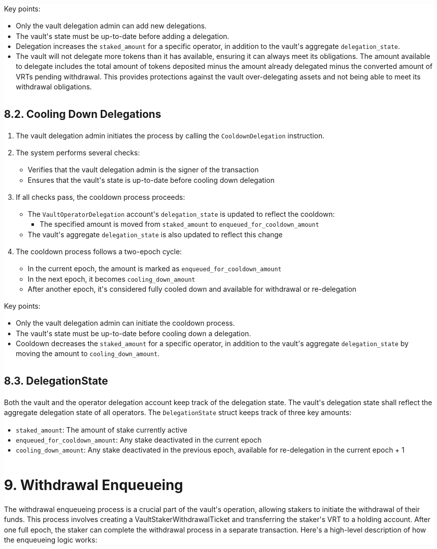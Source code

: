 Key points:
- Only the vault delegation admin can add new delegations.
- The vault's state must be up-to-date before adding a delegation.
- Delegation increases the `staked_amount` for a specific operator, in addition to the vault's aggregate `delegation_state`.
- The vault will not delegate more tokens than it has available, ensuring it can always meet its obligations. The amount available to delegate includes the total amount of tokens deposited minus the amount already delegated minus the converted amount of VRTs pending withdrawal. This provides protections against the vault over-delegating assets and not being able to meet its withdrawal obligations.

## 8.2. Cooling Down Delegations

1. The vault delegation admin initiates the process by calling the `CooldownDelegation` instruction.

2. The system performs several checks:
   - Verifies that the vault delegation admin is the signer of the transaction
   - Ensures that the vault's state is up-to-date before cooling down delegation

3. If all checks pass, the cooldown process proceeds:
   - The `VaultOperatorDelegation` account's `delegation_state` is updated to reflect the cooldown:
     - The specified amount is moved from `staked_amount` to `enqueued_for_cooldown_amount`
   - The vault's aggregate `delegation_state` is also updated to reflect this change

4. The cooldown process follows a two-epoch cycle:
   - In the current epoch, the amount is marked as `enqueued_for_cooldown_amount`
   - In the next epoch, it becomes `cooling_down_amount`
   - After another epoch, it's considered fully cooled down and available for withdrawal or re-delegation

Key points:
- Only the vault delegation admin can initiate the cooldown process.
- The vault's state must be up-to-date before cooling down a delegation.
- Cooldown decreases the `staked_amount` for a specific operator, in addition to the vault's aggregate `delegation_state` by moving the amount to `cooling_down_amount`.

## 8.3. DelegationState

Both the vault and the operator delegation account keep track of the delegation state. The vault's delegation state shall reflect the aggregate delegation state of all operators. The `DelegationState` struct keeps track of three key amounts:
- `staked_amount`: The amount of stake currently active
- `enqueued_for_cooldown_amount`: Any stake deactivated in the current epoch
- `cooling_down_amount`: Any stake deactivated in the previous epoch, available for re-delegation in the current epoch + 1

# 9. Withdrawal Enqueueing

The withdrawal enqueueing process is a crucial part of the vault's operation, allowing stakers to initiate the withdrawal of their funds. This process involves creating a VaultStakerWithdrawalTicket and transferring the staker's VRT to a holding account. After one full epoch, the staker can complete the withdrawal process in a separate transaction. Here's a high-level description of how the enqueueing logic works:
